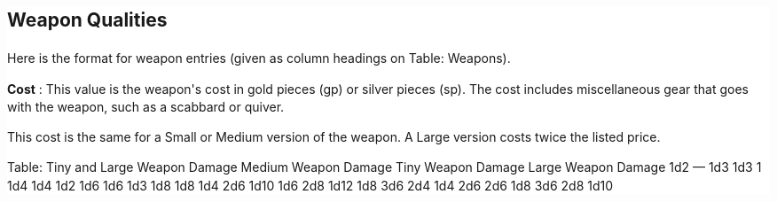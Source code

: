 ## Weapon Qualities

Here is the format for weapon entries (given as column headings on Table: Weapons).

**Cost** : This value is the weapon's cost in gold pieces (gp) or silver pieces (sp). The cost includes miscellaneous gear that goes with the weapon, such as a scabbard or quiver.

This cost is the same for a Small or Medium version of the weapon. A Large version costs twice the listed price.

 
 

<caption>Table: Tiny and Large Weapon Damage</caption><thead><tr>
<th>Medium Weapon Damage</th>
<th>Tiny Weapon Damage</th>
<th>Large Weapon Damage</th>
</tr></thead><tbody>
<tr class="even">
<td>1d2</td>
<td>—</td>
<td>1d3</td>
</tr>
<tr class="odd">
<td>1d3</td>
<td>1</td>
<td>1d4</td>
</tr>
<tr class="even">
<td>1d4</td>
<td>1d2</td>
<td>1d6</td>
</tr>
<tr class="odd">
<td>1d6</td>
<td>1d3</td>
<td>1d8</td>
</tr>
<tr class="even">
<td>1d8</td>
<td>1d4</td>
<td>2d6</td>
</tr>
<tr class="odd">
<td>1d10</td>
<td>1d6</td>
<td>2d8</td>
</tr>
<tr class="even">
<td>1d12</td>
<td>1d8</td>
<td>3d6</td>
</tr>
<tr class="odd">
<td>2d4</td>
<td>1d4</td>
<td>2d6</td>
</tr>
<tr class="even">
<td>2d6</td>
<td>1d8</td>
<td>3d6</td>
</tr>
<tr class="odd">
<td>2d8</td>
<td>1d10</td>